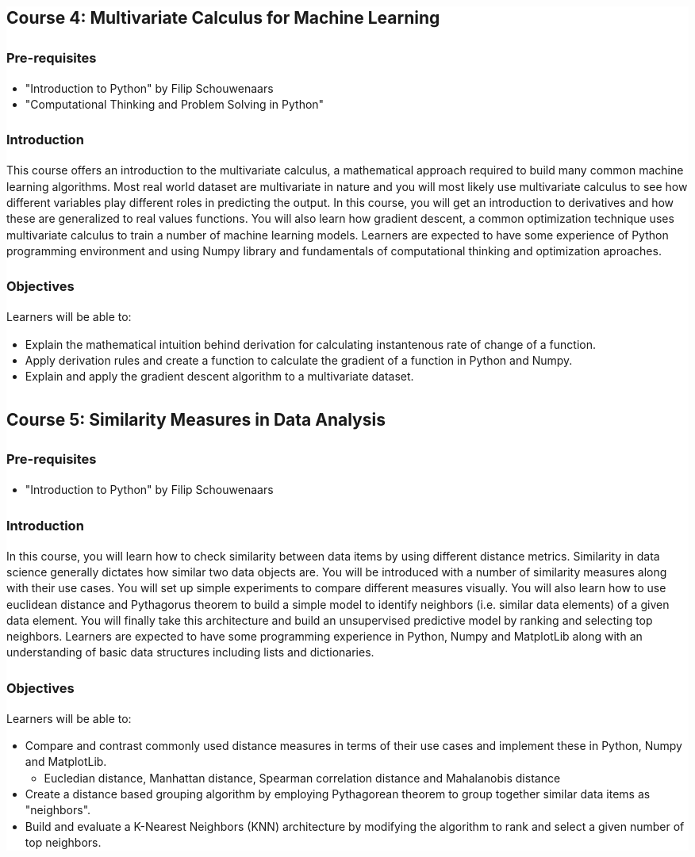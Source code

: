 
## Course 4: Multivariate Calculus for Machine Learning 
### Pre-requisites
* "Introduction to Python" by Filip Schouwenaars
* "Computational Thinking and Problem Solving in Python"

### Introduction
This course offers an introduction to the multivariate calculus, a mathematical approach required to build many common machine learning algorithms. Most real world dataset are multivariate in nature and you will most likely use multivariate calculus to see how different variables play different roles in predicting the output. In this course, you will get an introduction to derivatives and how these are generalized to real values functions. You will also learn how gradient descent, a common optimization technique uses multivariate calculus to train a number of machine learning models. Learners are expected to have some experience of Python programming environment and using Numpy library and fundamentals of computational thinking and optimization aproaches. 

### Objectives
Learners will be able to:
* Explain the mathematical intuition behind derivation for calculating instantenous rate of change of a function. 
* Apply derivation rules and create a function to calculate the gradient of a function in Python and Numpy.
* Explain and apply the gradient descent algorithm to a multivariate dataset.

## Course 5: Similarity Measures in Data Analysis

### Pre-requisites
* "Introduction to Python" by Filip Schouwenaars

### Introduction
In this course, you will learn how to check similarity between data items by using different distance metrics. Similarity in data science generally dictates how similar two data objects are. You will be introduced with a number of similarity measures along with their use cases. You will set up simple experiments to compare different measures visually. You will also learn how to use euclidean distance and Pythagorus theorem to build a simple model to identify neighbors (i.e. similar data elements) of a given data element. You will finally take this architecture and build an unsupervised predictive model by ranking and selecting top neighbors. Learners are expected to have some programming experience in Python, Numpy and MatplotLib along with an understanding of basic data structures including lists and dictionaries. 


### Objectives
Learners will be able to: 

* Compare and contrast commonly used distance measures in terms of their use cases and implement these in Python, Numpy and MatplotLib.
    * Eucledian distance, Manhattan distance, Spearman correlation distance and Mahalanobis distance
* Create a distance based grouping algorithm by employing Pythagorean theorem to group together similar data items as "neighbors".  
* Build and evaluate a K-Nearest Neighbors (KNN) architecture by modifying the algorithm to rank and select a given number of top neighbors.
